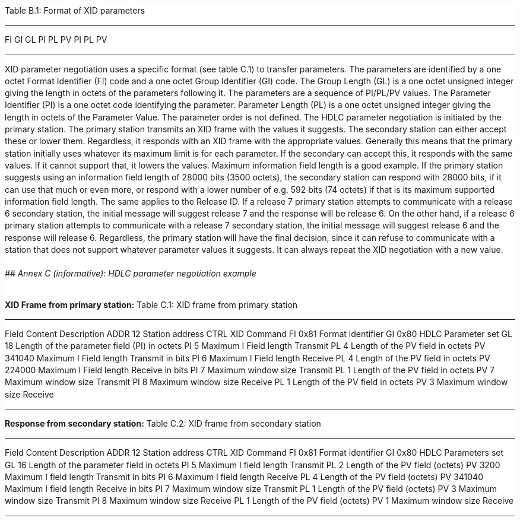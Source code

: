 Table B.1: Format of XID parameters
* * *
FI GI GL PI PL PV PI PL PV
* * *
XID parameter negotiation uses a specific format (see table C.1) to transfer
parameters.
The parameters are identified by a one octet Format Identifier (FI) code and a
one octet Group Identifier (GI) code. The Group Length (GL) is a one octet
unsigned integer giving the length in octets of the parameters following it.
The parameters are a sequence of PI/PL/PV values. The Parameter Identifier
(PI) is a one octet code identifying the parameter. Parameter Length (PL) is a
one octet unsigned integer giving the length in octets of the Parameter Value.
The parameter order is not defined.
The HDLC parameter negotiation is initiated by the primary station. The
primary station transmits an XID frame with the values it suggests. The
secondary station can either accept these or lower them. Regardless, it
responds with an XID frame with the appropriate values.
Generally this means that the primary station initially uses whatever its
maximum limit is for each parameter. If the secondary can accept this, it
responds with the same values. If it cannot support that, it lowers the
values.
Maximum information field length is a good example. If the primary station
suggests using an information field length of 28000 bits (3500 octets), the
secondary station can respond with 28000 bits, if it can use that much or even
more, or respond with a lower number of e.g. 592 bits (74 octets) if that is
its maximum supported information field length.
The same applies to the Release ID. If a release 7 primary station attempts to
communicate with a release 6 secondary station, the initial message will
suggest release 7 and the response will be release 6.
On the other hand, if a release 6 primary station attempts to communicate with
a release 7 secondary station, the initial message will suggest release 6 and
the response will release 6.
Regardless, the primary station will have the final decision, since it can
refuse to communicate with a station that does not support whatever parameter
values it suggests. It can always repeat the XID negotiation with a new value.
###### ## Annex C (informative): HDLC parameter negotiation example
**XID Frame from primary station:**
Table C.1: XID frame from primary station
* * *
Field Content Description ADDR 12 Station address CTRL XID Command FI 0x81
Format identifier GI 0x80 HDLC Parameter set GL 18 Length of the parameter
field (PI) in octets PI 5 Maximum I Field length Transmit PL 4 Length of the
PV field in octets PV 341040 Maximum I Field length Transmit in bits PI 6
Maximum I Field length Receive PL 4 Length of the PV field in octets PV 224000
Maximum I Field length Receive in bits PI 7 Maximum window size Transmit PL 1
Length of the PV field in octets PV 7 Maximum window size Transmit PI 8
Maximum window size Receive PL 1 Length of the PV field in octets PV 3 Maximum
window size Receive
* * *
**Response from secondary station:**
Table C.2: XID frame from secondary station
* * *
Field Content Description ADDR 12 Station address CTRL XID Command FI 0x81
Format identifier GI 0x80 HDLC Parameters set GL 16 Length of the parameter
field in octets PI 5 Maximum I field length Transmit PL 2 Length of the PV
field (octets) PV 3200 Maximum I field length Transmit in bits PI 6 Maximum I
field length Receive PL 4 Length of the PV field (octets) PV 341040 Maximum I
field length Receive in bits PI 7 Maximum window size Transmit PL 1 Length of
the PV field (octets) PV 3 Maximum window size Transmit PI 8 Maximum window
size Receive PL 1 Length of the PV field (octets) PV 1 Maximum window size
Receive
* * *